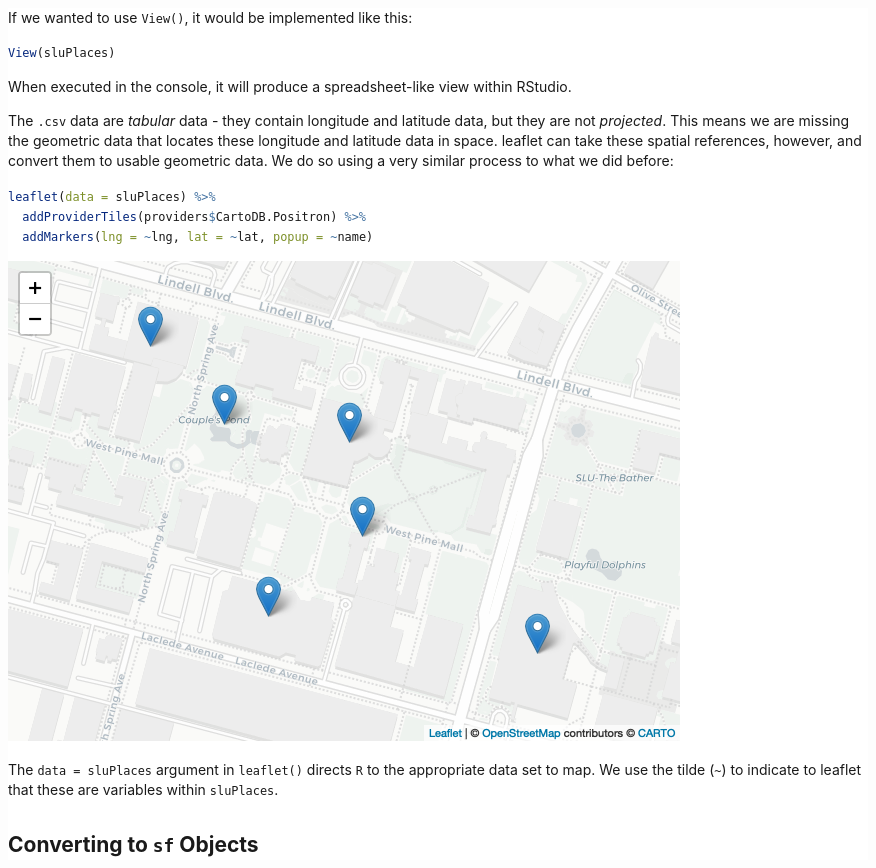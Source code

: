 If we wanted to use `View()`, it would be implemented like this:

``` r
View(sluPlaces)
```

When executed in the console, it will produce a spreadsheet-like view
within RStudio.

The `.csv` data are *tabular* data - they contain longitude and latitude
data, but they are not *projected*. This means we are missing the
geometric data that locates these longitude and latitude data in space.
leaflet can take these spatial references, however, and convert them to
usable geometric data. We do so using a very similar process to what we
did before:

``` r
leaflet(data = sluPlaces) %>%
  addProviderTiles(providers$CartoDB.Positron) %>%
  addMarkers(lng = ~lng, lat = ~lat, popup = ~name)
```

![](gis-1-complete_files/figure-gfm/map-places-1.png)

The `data = sluPlaces` argument in `leaflet()` directs `R` to the
appropriate data set to map. We use the tilde (`~`) to indicate to
leaflet that these are variables within `sluPlaces`.

## Converting to `sf` Objects
